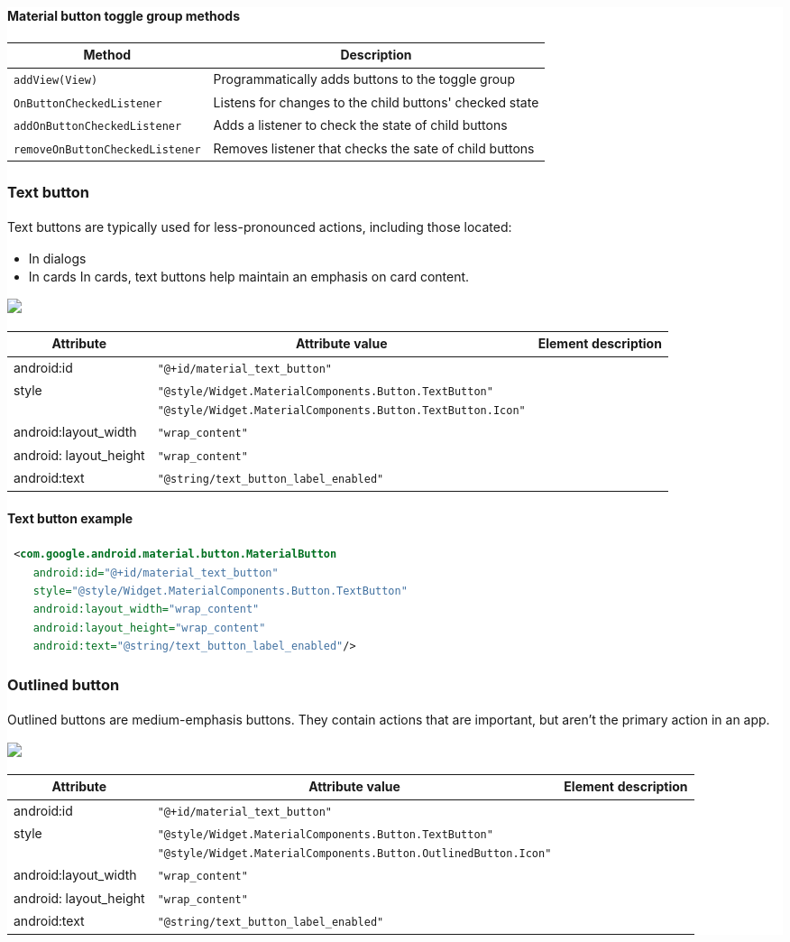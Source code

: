 #### Material button toggle group methods

Method | Description
---|---
`addView(View)`| Programmatically adds buttons to the toggle group
`OnButtonCheckedListener` | Listens for changes to the child buttons' checked state
`addOnButtonCheckedListener`| Adds a listener to check the state of child buttons
`removeOnButtonCheckedListener` | Removes listener that checks the sate of child buttons


### Text button

Text buttons are typically used for less-pronounced actions, including those located:
* In dialogs
* In cards
In cards, text buttons help maintain an emphasis on card content.



<img src="images/text-button-usage.png">

Attribute | Attribute value | Element description
---|---|---
 android:id | `"@+id/material_text_button"` |
 style | `"@style/Widget.MaterialComponents.Button.TextButton"` </br> `"@style/Widget.MaterialComponents.Button.TextButton.Icon"` |
 android:layout_width | `"wrap_content" ` |
 android: layout_height | `"wrap_content"` |
 android:text | `"@string/text_button_label_enabled"`|

#### Text button example
```xml
 <com.google.android.material.button.MaterialButton
    android:id="@+id/material_text_button"
    style="@style/Widget.MaterialComponents.Button.TextButton"
    android:layout_width="wrap_content"
    android:layout_height="wrap_content"
    android:text="@string/text_button_label_enabled"/>
```
### Outlined button

Outlined buttons are medium-emphasis buttons. They contain actions that are important, but aren’t the primary action in an app.

<img src="images/outlined-button-usage.png">

 Attribute | Attribute value | Element description
---|---|---
 android:id | `"@+id/material_text_button"` |
 style | `"@style/Widget.MaterialComponents.Button.TextButton"` </br>`"@style/Widget.MaterialComponents.Button.OutlinedButton.Icon"` |
 android:layout_width | `"wrap_content"`|
 android: layout_height | `"wrap_content"`|
 android:text | `"@string/text_button_label_enabled"` |  

